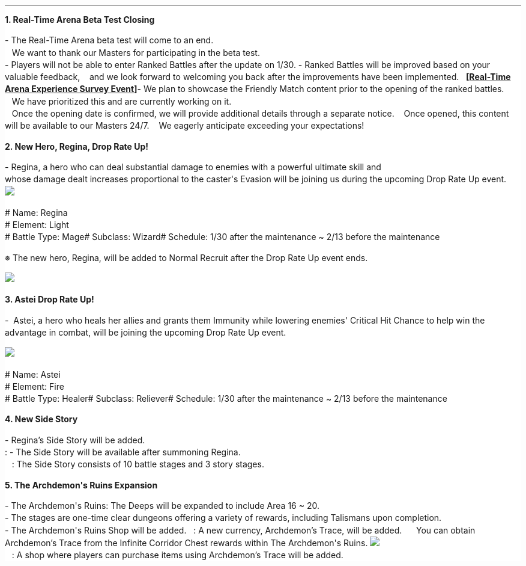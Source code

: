 * * *

**1\. **Real-Time Arena Beta Test Closing****

\- The Real-Time Arena beta test will come to an end.  
   We want to thank our Masters for participating in the beta test.  
\- Players will not be able to enter Ranked Battles after the update on 1/30. - Ranked Battles will be improved based on your valuable feedback,    and we look forward to welcoming you back after the improvements have been implemented.   **\[[Real-Time Arena Experience Survey Event](https://page.onstove.com/outerplane/en/view/9971984)\]**\- We plan to showcase the Friendly Match content prior to the opening of the ranked battles.  
   We have prioritized this and are currently working on it.  
   Once the opening date is confirmed, we will provide additional details through a separate notice.    Once opened, this content will be available to our Masters 24/7.    We eagerly anticipate exceeding your expectations!

**2\. New Hero, Regina, Drop Rate Up!**

\- Regina, a hero who can deal substantial damage to enemies with a powerful ultimate skill and  
whose damage dealt increases proportional to the caster's Evasion will be joining us during the upcoming Drop Rate Up event.  
![](/images/news/legacy/patchnotes/2024-01-29-1-30-tue-update-notice-added-on-1-30-04-00-utc/8f7e7d75ca384b7985e40d7d3c772953.webp)  

\# Name: Regina  
\# Element: Light  
\# Battle Type: Mage# Subclass: Wizard# Schedule: 1/30 after the maintenance ~ 2/13 before the maintenance

※ The new hero, Regina, will be added to Normal Recruit after the Drop Rate Up event ends.

![](/images/news/legacy/patchnotes/2024-01-29-1-30-tue-update-notice-added-on-1-30-04-00-utc/a5c03d13d7684ed99dbe9506e453c8c7.webp)  
  

**3\. Astei Drop Rate Up!**

\-  Astei, a hero who heals her allies and grants them Immunity while lowering enemies' Critical Hit Chance to help win the advantage in combat, will be joining the upcoming Drop Rate Up event. 

![](/images/news/legacy/patchnotes/2024-01-29-1-30-tue-update-notice-added-on-1-30-04-00-utc/b0ba3967b17441bda7e6d7a78a1958d2.webp)  

\# Name: Astei  
\# Element: Fire  
\# Battle Type: Healer# Subclass: Reliever# Schedule: 1/30 after the maintenance ~ 2/13 before the maintenance

**4\. New Side Story**

\- Regina’s Side Story will be added.  
: - The Side Story will be available after summoning Regina.  
   : The Side Story consists of 10 battle stages and 3 story stages.

  
**5\. The Archdemon's Ruins Expansion**

\- The Archdemon's Ruins: The Deeps will be expanded to include Area 16 ~ 20.  
\- The stages are one-time clear dungeons offering a variety of rewards, including Talismans upon completion.  
\- The Archdemon's Ruins Shop will be added.   : A new currency, Archdemon’s Trace, will be added.      You can obtain Archdemon’s Trace from the Infinite Corridor Chest rewards within The Archdemon's Ruins. ![](/images/news/legacy/patchnotes/2024-01-29-1-30-tue-update-notice-added-on-1-30-04-00-utc/210739ce6ba64ec8a4adbcbcd9725b2b.webp)  
   : A shop where players can purchase items using Archdemon’s Trace will be added.
